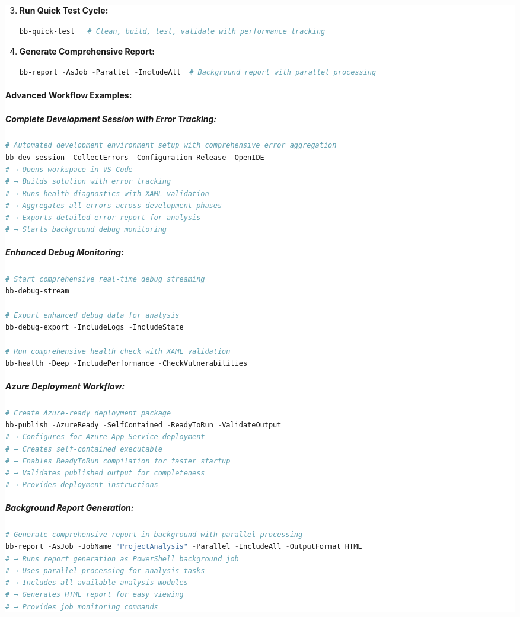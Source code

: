3. **Run Quick Test Cycle:**
   ```powershell
   bb-quick-test   # Clean, build, test, validate with performance tracking
   ```

4. **Generate Comprehensive Report:**
   ```powershell
   bb-report -AsJob -Parallel -IncludeAll  # Background report with parallel processing
   ```

#### **Advanced Workflow Examples:**

##### **Complete Development Session with Error Tracking:**
```powershell
# Automated development environment setup with comprehensive error aggregation
bb-dev-session -CollectErrors -Configuration Release -OpenIDE
# → Opens workspace in VS Code
# → Builds solution with error tracking
# → Runs health diagnostics with XAML validation
# → Aggregates all errors across development phases
# → Exports detailed error report for analysis
# → Starts background debug monitoring
```

##### **Enhanced Debug Monitoring:**
```powershell
# Start comprehensive real-time debug streaming
bb-debug-stream

# Export enhanced debug data for analysis
bb-debug-export -IncludeLogs -IncludeState

# Run comprehensive health check with XAML validation
bb-health -Deep -IncludePerformance -CheckVulnerabilities
```

##### **Azure Deployment Workflow:**
```powershell
# Create Azure-ready deployment package
bb-publish -AzureReady -SelfContained -ReadyToRun -ValidateOutput
# → Configures for Azure App Service deployment
# → Creates self-contained executable
# → Enables ReadyToRun compilation for faster startup
# → Validates published output for completeness
# → Provides deployment instructions
```

##### **Background Report Generation:**
```powershell
# Generate comprehensive report in background with parallel processing
bb-report -AsJob -JobName "ProjectAnalysis" -Parallel -IncludeAll -OutputFormat HTML
# → Runs report generation as PowerShell background job
# → Uses parallel processing for analysis tasks
# → Includes all available analysis modules
# → Generates HTML report for easy viewing
# → Provides job monitoring commands
```

